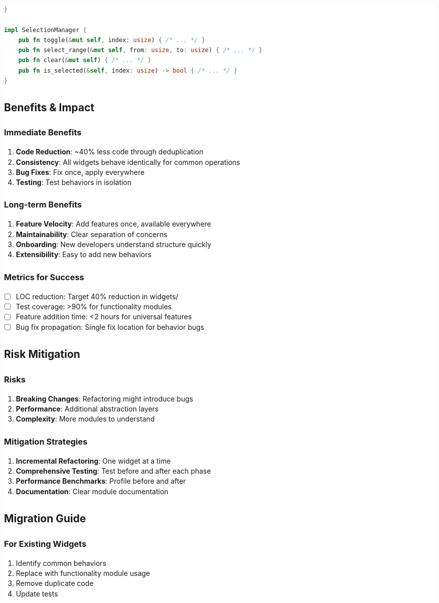 ```rust
}

impl SelectionManager {
    pub fn toggle(&mut self, index: usize) { /* ... */ }
    pub fn select_range(&mut self, from: usize, to: usize) { /* ... */ }
    pub fn clear(&mut self) { /* ... */ }
    pub fn is_selected(&self, index: usize) -> bool { /* ... */ }
}
```

## Benefits & Impact

### Immediate Benefits
1. **Code Reduction**: ~40% less code through deduplication
2. **Consistency**: All widgets behave identically for common operations
3. **Bug Fixes**: Fix once, apply everywhere
4. **Testing**: Test behaviors in isolation

### Long-term Benefits
1. **Feature Velocity**: Add features once, available everywhere
2. **Maintainability**: Clear separation of concerns
3. **Onboarding**: New developers understand structure quickly
4. **Extensibility**: Easy to add new behaviors

### Metrics for Success
- [ ] LOC reduction: Target 40% reduction in widgets/
- [ ] Test coverage: >90% for functionality modules
- [ ] Feature addition time: <2 hours for universal features
- [ ] Bug fix propagation: Single fix location for behavior bugs

## Risk Mitigation

### Risks
1. **Breaking Changes**: Refactoring might introduce bugs
2. **Performance**: Additional abstraction layers
3. **Complexity**: More modules to understand

### Mitigation Strategies
1. **Incremental Refactoring**: One widget at a time
2. **Comprehensive Testing**: Test before and after each phase
3. **Performance Benchmarks**: Profile before and after
4. **Documentation**: Clear module documentation

## Migration Guide

### For Existing Widgets
1. Identify common behaviors
2. Replace with functionality module usage
3. Remove duplicate code
4. Update tests
